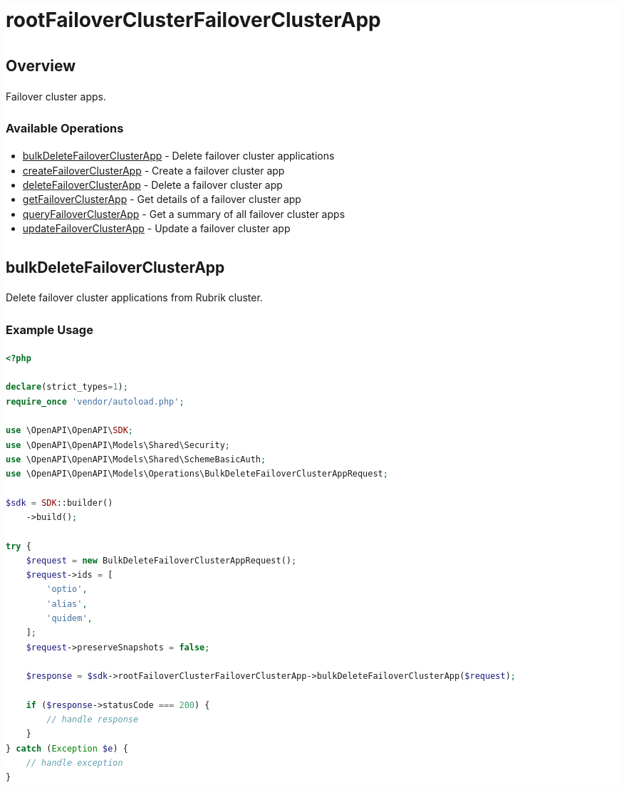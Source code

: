 # rootFailoverClusterFailoverClusterApp

## Overview

Failover cluster apps.

### Available Operations

* [bulkDeleteFailoverClusterApp](#bulkdeletefailoverclusterapp) - Delete failover cluster applications
* [createFailoverClusterApp](#createfailoverclusterapp) - Create a failover cluster app
* [deleteFailoverClusterApp](#deletefailoverclusterapp) - Delete a failover cluster app
* [getFailoverClusterApp](#getfailoverclusterapp) - Get details of a failover cluster app
* [queryFailoverClusterApp](#queryfailoverclusterapp) - Get a summary of all failover cluster apps
* [updateFailoverClusterApp](#updatefailoverclusterapp) - Update a failover cluster app

## bulkDeleteFailoverClusterApp

Delete failover cluster applications from Rubrik cluster.

### Example Usage

```php
<?php

declare(strict_types=1);
require_once 'vendor/autoload.php';

use \OpenAPI\OpenAPI\SDK;
use \OpenAPI\OpenAPI\Models\Shared\Security;
use \OpenAPI\OpenAPI\Models\Shared\SchemeBasicAuth;
use \OpenAPI\OpenAPI\Models\Operations\BulkDeleteFailoverClusterAppRequest;

$sdk = SDK::builder()
    ->build();

try {
    $request = new BulkDeleteFailoverClusterAppRequest();
    $request->ids = [
        'optio',
        'alias',
        'quidem',
    ];
    $request->preserveSnapshots = false;

    $response = $sdk->rootFailoverClusterFailoverClusterApp->bulkDeleteFailoverClusterApp($request);

    if ($response->statusCode === 200) {
        // handle response
    }
} catch (Exception $e) {
    // handle exception
}
```
